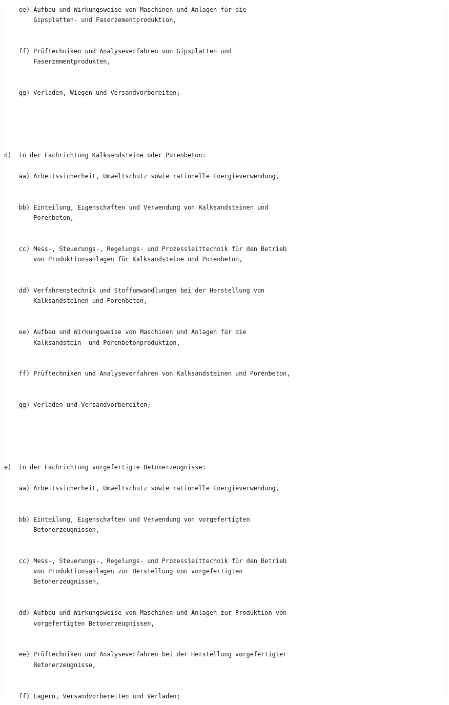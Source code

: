 
        ee) Aufbau und Wirkungsweise von Maschinen und Anlagen für die
            Gipsplatten- und Faserzementproduktion,


        ff) Prüftechniken und Analyseverfahren von Gipsplatten und
            Faserzementprodukten,


        gg) Verladen, Wiegen und Versandvorbereiten;





    d)  in der Fachrichtung Kalksandsteine oder Porenbeton:

        aa) Arbeitssicherheit, Umweltschutz sowie rationelle Energieverwendung,


        bb) Einteilung, Eigenschaften und Verwendung von Kalksandsteinen und
            Porenbeton,


        cc) Mess-, Steuerungs-, Regelungs- und Prozessleittechnik für den Betrieb
            von Produktionsanlagen für Kalksandsteine und Porenbeton,


        dd) Verfahrenstechnik und Stoffumwandlungen bei der Herstellung von
            Kalksandsteinen und Porenbeton,


        ee) Aufbau und Wirkungsweise von Maschinen und Anlagen für die
            Kalksandstein- und Porenbetonproduktion,


        ff) Prüftechniken und Analyseverfahren von Kalksandsteinen und Porenbeton,


        gg) Verladen und Versandvorbereiten;





    e)  in der Fachrichtung vorgefertigte Betonerzeugnisse:

        aa) Arbeitssicherheit, Umweltschutz sowie rationelle Energieverwendung,


        bb) Einteilung, Eigenschaften und Verwendung von vorgefertigten
            Betonerzeugnissen,


        cc) Mess-, Steuerungs-, Regelungs- und Prozessleittechnik für den Betrieb
            von Produktionsanlagen zur Herstellung von vorgefertigten
            Betonerzeugnissen,


        dd) Aufbau und Wirkungsweise von Maschinen und Anlagen zur Produktion von
            vorgefertigten Betonerzeugnissen,


        ee) Prüftechniken und Analyseverfahren bei der Herstellung vorgefertigter
            Betonerzeugnisse,


        ff) Lagern, Versandvorbereiten und Verladen;
